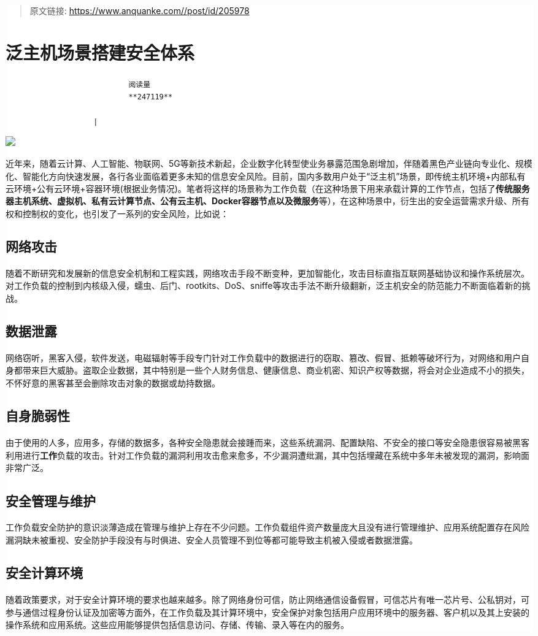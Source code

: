 > 原文链接: https://www.anquanke.com//post/id/205978 


# 泛主机场景搭建安全体系


                                阅读量   
                                **247119**
                            
                        |
                        
                                                                                    



[![](https://p0.ssl.qhimg.com/t013f8d049a9f3b0139.jpg)](https://p0.ssl.qhimg.com/t013f8d049a9f3b0139.jpg)



近年来，随着云计算、人工智能、物联网、5G等新技术新起，企业数字化转型使业务暴露范围急剧增加，伴随着黑色产业链向专业化、规模化、智能化方向快速发展，各行各业面临着更多未知的信息安全风险。目前，国内多数用户处于“泛主机”场景，即传统主机环境+内部私有云环境+公有云环境+容器环境(根据业务情况)。笔者将这样的场景称为工作负载（在这种场景下用来承载计算的工作节点，包括了**传统服务器主机系统、虚拟机、私有云计算节点、公有云主机、Docker容器节点以及微服务**等），在这种场景中，衍生出的安全运营需求升级、所有权和控制权的变化，也引发了一系列的安全风险，比如说：



## 网络攻击

随着不断研究和发展新的信息安全机制和工程实践，网络攻击手段不断变种，更加智能化，攻击目标直指互联网基础协议和操作系统层次。对工作负载的控制到内核级入侵，蠕虫、后门、rootkits、DoS、sniffe等攻击手法不断升级翻新，泛主机安全的防范能力不断面临着新的挑战。



## 数据泄露

网络窃听，黑客入侵，软件发送，电磁辐射等手段专门针对工作负载中的数据进行的窃取、篡改、假冒、抵赖等破坏行为，对网络和用户自身都带来巨大威胁。盗取企业数据，其中特别是一些个人财务信息、健康信息、商业机密、知识产权等数据，将会对企业造成不小的损失，不怀好意的黑客甚至会删除攻击对象的数据或劫持数据。



## 自身脆弱性

由于使用的人多，应用多，存储的数据多，各种安全隐患就会接踵而来，这些系统漏洞、配置缺陷、不安全的接口等安全隐患很容易被黑客利用进行**工作**负载的攻击。针对工作负载的漏洞利用攻击愈来愈多，不少漏洞遭纰漏，其中包括埋藏在系统中多年未被发现的漏洞，影响面非常广泛。



## 安全管理与维护

工作负载安全防护的意识淡薄造成在管理与维护上存在不少问题。工作负载组件资产数量庞大且没有进行管理维护、应用系统配置存在风险漏洞缺未被重视、安全防护手段没有与时俱进、安全人员管理不到位等都可能导致主机被入侵或者数据泄露。



## 安全计算环境

随着政策要求，对于安全计算环境的要求也越来越多。除了网络身份可信，防止网络通信设备假冒，可信芯片有唯一芯片号、公私钥对，可参与通信过程身份认证及加密等方面外，在工作负载及其计算环境中，安全保护对象包括用户应用环境中的服务器、客户机以及其上安装的操作系统和应用系统。这些应用能够提供包括信息访问、存储、传输、录入等在内的服务。
